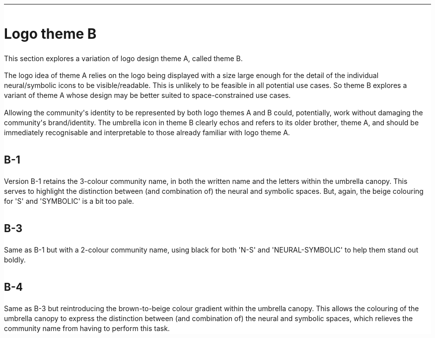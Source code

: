 
------------------------

# Logo theme B

This section explores a variation of logo design theme A, called theme B.

The logo idea of theme A relies on the logo being displayed with a size large enough for the detail of the individual neural/symbolic icons to be visible/readable. This is unlikely to be feasible in all potential use cases. So theme B explores a variant of theme A whose design may be better suited to space-constrained use cases.

Allowing the community's identity to be represented by both logo themes A and B could, potentially, work without damaging the community's brand/identity.  The umbrella icon in theme B clearly echos and refers to its older brother, theme A, and should be immediately recognisable and interpretable to those already familiar with logo theme A.

## B-1

<embed src="/assets/img/NeSy-Systems-Logo-B-1.pdf" width="400" height="300" 
 type="application/pdf">

<div class="caption">
    Version B-1 retains the 3-colour community name, in both the written name and the letters within the umbrella canopy. This serves to highlight the distinction between (and combination of) the neural and symbolic spaces. But, again, the beige colouring for 'S' and 'SYMBOLIC' is a bit too pale. 
</div>

## B-3

<embed src="/assets/img/NeSy-Systems-Logo-B-3.pdf" width="400" height="300" 
 type="application/pdf">

<div class="caption">
    Same as B-1 but with a 2-colour community name, using black for both 'N-S' and 'NEURAL-SYMBOLIC' to help them stand out boldly.
</div>

## B-4

<embed src="/assets/img/NeSy-Systems-Logo-B-4.pdf" width="400" height="300" 
 type="application/pdf">

<div class="caption">
    Same as B-3 but reintroducing the brown-to-beige colour gradient within the umbrella canopy. This allows the colouring of the umbrella canopy to express the distinction between (and combination of) the neural and symbolic spaces, which relieves the community name from having to perform this task.
</div>






















